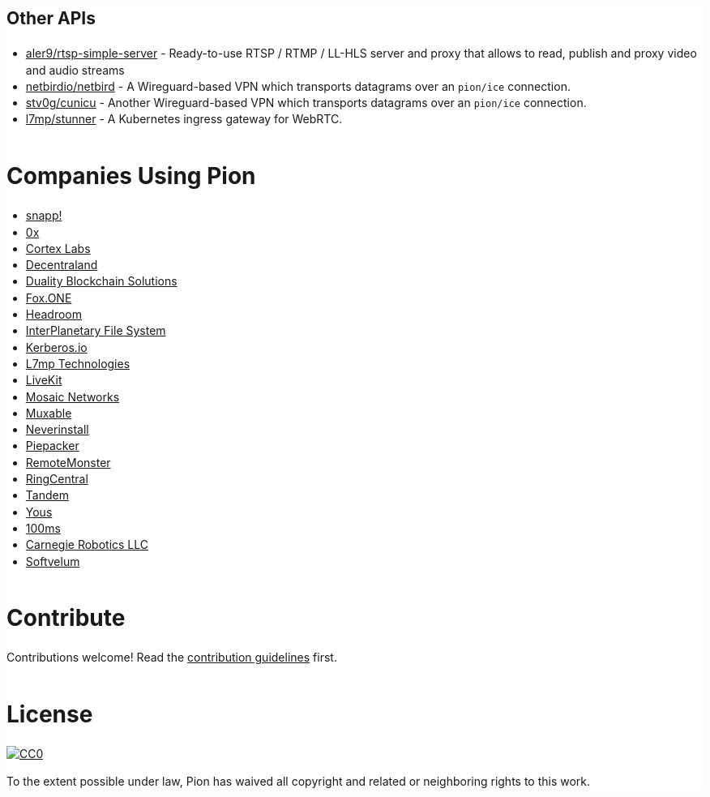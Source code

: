 ## Other APIs
- [aler9/rtsp-simple-server](https://github.com/aler9/rtsp-simple-server) - Ready-to-use RTSP / RTMP / LL-HLS server and proxy that allows to read, publish and proxy video and audio streams
- [netbirdio/netbird](https://github.com/netbirdio/netbird) - A Wireguard-based VPN which transports datagrams over an `pion/ice` connection.
- [stv0g/cunicu](https://github.com/stv0g/cunicu) - Another Wireguard-based VPN which transports datagrams over an `pion/ice` connection.
- [l7mp/stunner](https://github.com/l7mp/stunner) - A Kubernetes ingress gateway for WebRTC.

# Companies Using Pion
- [snapp!](https://github.com/snapp-incubator)
- [0x](https://0x.org/)
- [Cortex Labs](https://github.com/CortexFoundation/CortexTheseus)
- [Decentraland](https://github.com/decentraland/communications-server-go)
- [Duality Blockchain Solutions](https://github.com/duality-solutions/web-bridge)
- [Fox.ONE](https://github.com/fox-one/mornin.fm)
- [Headroom](https://www.goheadroom.com)
- [InterPlanetary File System](https://ipfs.io)
- [Kerberos.io](https://github.com/kerberos-io)
- [L7mp Technologies](https://l7mp.io)
- [LiveKit](https://livekit.io)
- [Mosaic Networks](https://github.com/mosaicnetworks/babble)
- [Muxable](https://muxable.com/)
- [Neverinstall](https://neverinstall.com)
- [Piepacker](https://piepacker.com)
- [RemoteMonster](https://github.com/RemoteMonster/remon-obs-lib)
- [RingCentral](https://github.com/ringcentral/ringcentral-softphone-go)
- [Tandem](https://tandem.chat)
- [Yous](https://yous.ai/)
- [100ms](https://www.100ms.live/)
- [Carnegie Robotics LLC](https://carnegierobotics.com)
- [Softvelum](https://softvelum.com/webrtc/)

# Contribute

Contributions welcome! Read the [contribution guidelines](CONTRIBUTING.md) first.

# License

[![CC0](https://mirrors.creativecommons.org/presskit/buttons/88x31/svg/cc-zero.svg)](https://creativecommons.org/publicdomain/zero/1.0)

To the extent possible under law, Pion has waived all copyright and
related or neighboring rights to this work.
